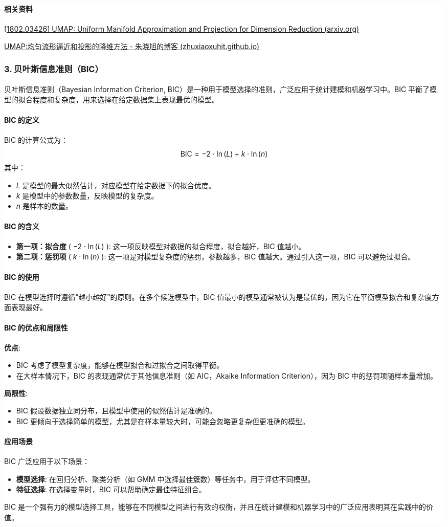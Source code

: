 #### 相关资料

[[1802.03426\] UMAP: Uniform Manifold Approximation and Projection for Dimension Reduction (arxiv.org)](https://arxiv.org/abs/1802.03426)

[UMAP:均匀流形逼近和投影的降维方法 - 朱晓旭的博客 (zhuxiaoxuhit.github.io)](https://zhuxiaoxuhit.github.io/2020/01/13/UMAP-均匀流形逼近和映射的降维方法/)



### 3. 贝叶斯信息准则（BIC）

贝叶斯信息准则（Bayesian Information Criterion, BIC）是一种用于模型选择的准则，广泛应用于统计建模和机器学习中。BIC 平衡了模型的拟合程度和复杂度，用来选择在给定数据集上表现最优的模型。

#### BIC 的定义

BIC 的计算公式为：
$$
\text{BIC} = -2 \cdot \ln(L) + k \cdot \ln(n)
$$
其中：

- $L$  是模型的最大似然估计，对应模型在给定数据下的拟合优度。
- $k$ 是模型中的参数数量，反映模型的复杂度。
- $n$ 是样本的数量。

#### BIC 的含义

- **第一项：拟合度** \( $-2 \cdot \ln(L)$ \): 这一项反映模型对数据的拟合程度，拟合越好，BIC 值越小。
- **第二项：惩罚项** \( $k \cdot \ln(n)$ \): 这一项是对模型复杂度的惩罚，参数越多，BIC 值越大。通过引入这一项，BIC 可以避免过拟合。

#### BIC 的使用

BIC 在模型选择时遵循“越小越好”的原则。在多个候选模型中，BIC 值最小的模型通常被认为是最优的，因为它在平衡模型拟合和复杂度方面表现最好。

#### BIC 的优点和局限性

**优点**:

- BIC 考虑了模型复杂度，能够在模型拟合和过拟合之间取得平衡。
- 在大样本情况下，BIC 的表现通常优于其他信息准则（如 AIC，Akaike Information Criterion），因为 BIC 中的惩罚项随样本量增加。

**局限性**:

- BIC 假设数据独立同分布，且模型中使用的似然估计是准确的。
- BIC 更倾向于选择简单的模型，尤其是在样本量较大时，可能会忽略更复杂但更准确的模型。

#### 应用场景

BIC 广泛应用于以下场景：

- **模型选择**: 在回归分析、聚类分析（如 GMM 中选择最佳簇数）等任务中，用于评估不同模型。
- **特征选择**: 在选择变量时，BIC 可以帮助确定最佳特征组合。

BIC 是一个强有力的模型选择工具，能够在不同模型之间进行有效的权衡，并且在统计建模和机器学习中的广泛应用表明其在实践中的价值。